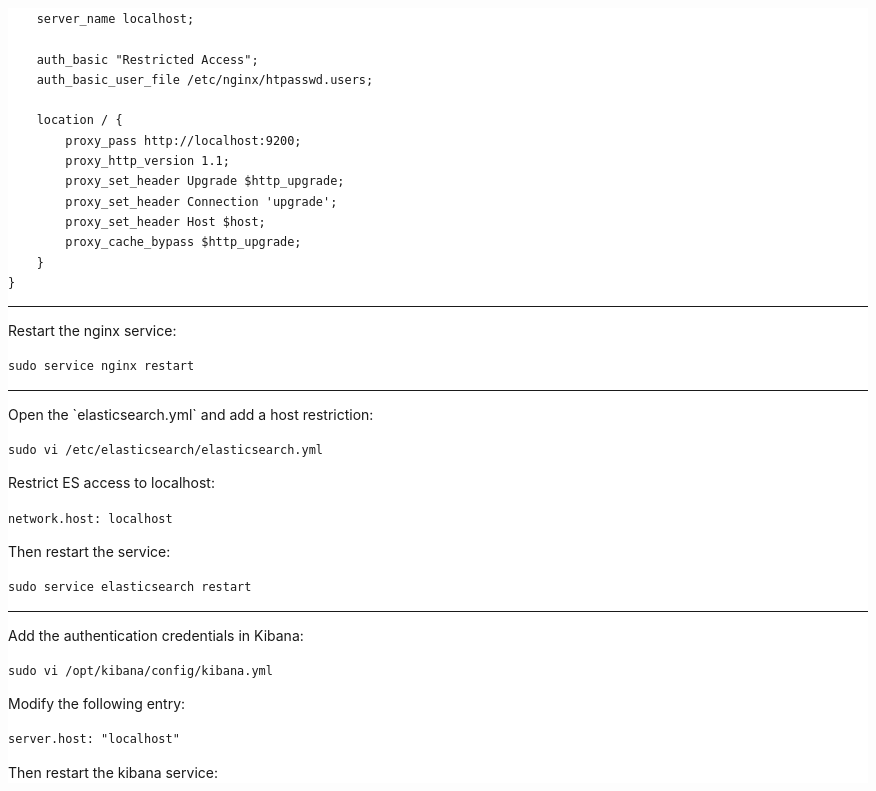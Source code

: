 ```
    server_name localhost;

    auth_basic "Restricted Access";
    auth_basic_user_file /etc/nginx/htpasswd.users;

    location / {
        proxy_pass http://localhost:9200;
        proxy_http_version 1.1;
        proxy_set_header Upgrade $http_upgrade;
        proxy_set_header Connection 'upgrade';
        proxy_set_header Host $host;
        proxy_cache_bypass $http_upgrade;
    }
}
```

----

<div align="left">Restart the nginx service:</div>

```
sudo service nginx restart
```

----

<div align="left">Open the `elasticsearch.yml` and add a host restriction:</div>

```
sudo vi /etc/elasticsearch/elasticsearch.yml
```

<div align="left">Restrict ES access to localhost:</div>

```
network.host: localhost
```

<div align="left">Then restart the service:</div>

```
sudo service elasticsearch restart
```

----

<div align="left">Add the authentication credentials in Kibana:</div>

```
sudo vi /opt/kibana/config/kibana.yml
```

<div align="left">Modify the following entry:</div>

```
server.host: "localhost"
```

<div align="left">Then restart the kibana service:</div>
